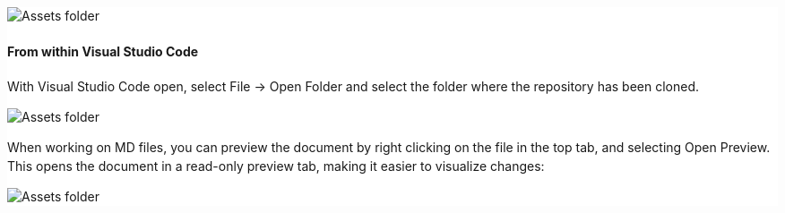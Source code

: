 ![Assets folder](../assets/vscodeopen.png)

#### From within Visual Studio Code

With Visual Studio Code open, select File -> Open Folder and select the folder where the repository has been cloned.

![Assets folder](../assets/vscodeopenfolder.png)

When working on MD files, you can preview the document by right clicking on the file in the top tab, and selecting Open Preview. This opens the document in a read-only preview tab, making it easier to visualize changes:

![Assets folder](../assets/vscodepreview.png)
